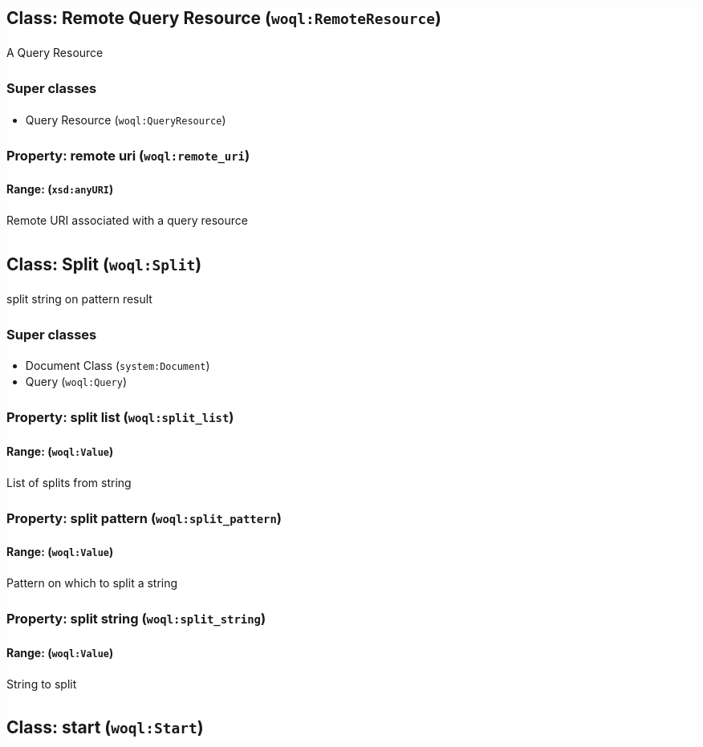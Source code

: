 



## Class:  Remote Query Resource (`woql:RemoteResource`)

A Query Resource

### Super classes 
 *  Query Resource (`woql:QueryResource`)



### Property:  remote uri (`woql:remote_uri`)
#### Range:  (`xsd:anyURI`)

Remote URI associated with a query resource





## Class:  Split (`woql:Split`)

split string on pattern result

### Super classes 
 *  Document Class (`system:Document`)
 *  Query (`woql:Query`)



### Property:  split list (`woql:split_list`)
#### Range:  (`woql:Value`)

List of splits from string




### Property:  split pattern (`woql:split_pattern`)
#### Range:  (`woql:Value`)

Pattern on which to split a string




### Property:  split string (`woql:split_string`)
#### Range:  (`woql:Value`)

String to split





## Class:  start (`woql:Start`)
